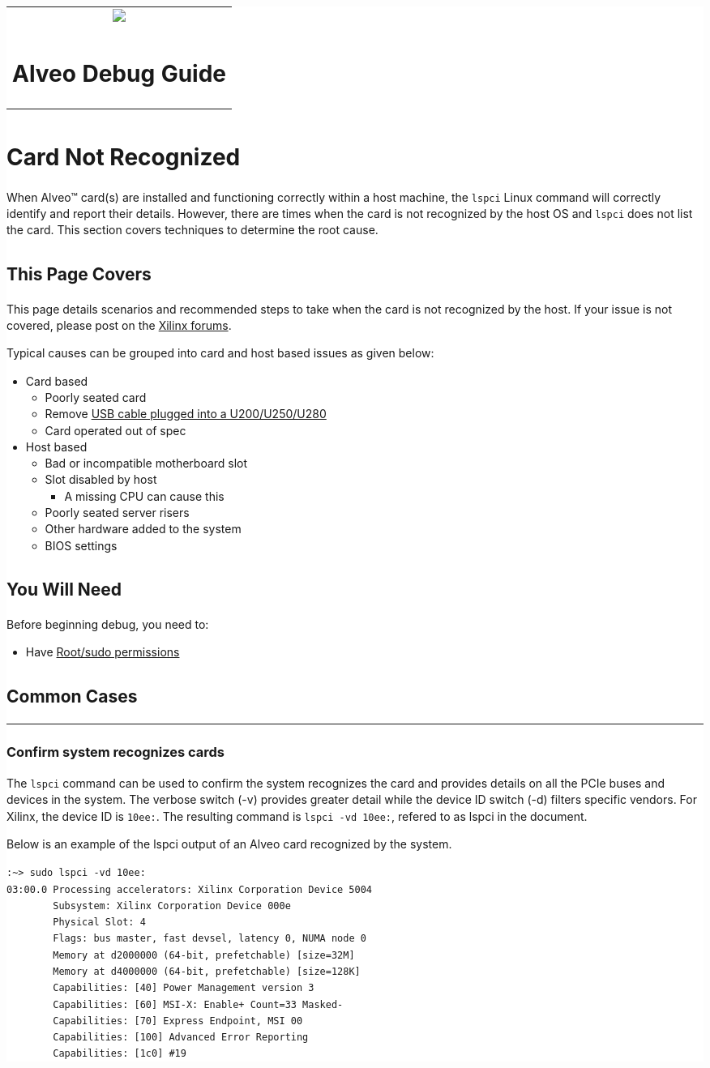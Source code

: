 ﻿<table class="sphinxhide">
 <tr>
   <td align="center"><img src="https://www.xilinx.com/content/dam/xilinx/imgs/press/media-kits/corporate/xilinx-logo.png" width="30%"/><h1>Alveo Debug Guide</h1>
   </td>
 </tr>
</table>

# Card Not Recognized
When Alveo™ card(s) are installed and functioning correctly within a host machine, the `lspci` Linux command will correctly identify and report their details.  However, there are times when the card is not recognized by the host OS and `lspci` does not list the card. This section covers techniques to determine the root cause. 


## This Page Covers

This page details scenarios and recommended steps to take when the card is not recognized by the host. If your issue is not covered, please post on the [Xilinx forums](https://support.xilinx.com/s/topic/0TO2E000000YKXlWAO/alveo-accelerator-cards).

Typical causes can be grouped into card and host based issues as given below:
-   Card based
    -  Poorly seated card
    -  Remove [USB cable plugged into a U200/U250/U280](#usb-cable-plugged-into-card)
    -  Card operated out of spec
-   Host based
    -   Bad or incompatible motherboard slot
    -   Slot disabled by host
        -   A missing CPU can cause this
    -   Poorly seated server risers
    -   Other hardware added to the system
    -   BIOS settings

## You Will Need

Before beginning debug, you need to:
- Have [Root/sudo permissions](common-steps.md#root-sudo-access)

## Common Cases

- - -
### Confirm system recognizes cards
The `lspci` command can be used to confirm the system recognizes the card and provides details on all the PCIe buses and devices in the system. The verbose switch (-v) provides greater detail while the device ID switch (-d) filters specific vendors.  For Xilinx, the device ID is `10ee:`. The resulting command is `lspci -vd 10ee:`, refered to as lspci in the document.

Below is an example of the lspci output of an Alveo card recognized by the system.  

```
:~> sudo lspci -vd 10ee:
03:00.0 Processing accelerators: Xilinx Corporation Device 5004
        Subsystem: Xilinx Corporation Device 000e
        Physical Slot: 4
        Flags: bus master, fast devsel, latency 0, NUMA node 0
        Memory at d2000000 (64-bit, prefetchable) [size=32M]
        Memory at d4000000 (64-bit, prefetchable) [size=128K]
        Capabilities: [40] Power Management version 3
        Capabilities: [60] MSI-X: Enable+ Count=33 Masked-
        Capabilities: [70] Express Endpoint, MSI 00
        Capabilities: [100] Advanced Error Reporting
        Capabilities: [1c0] #19
```